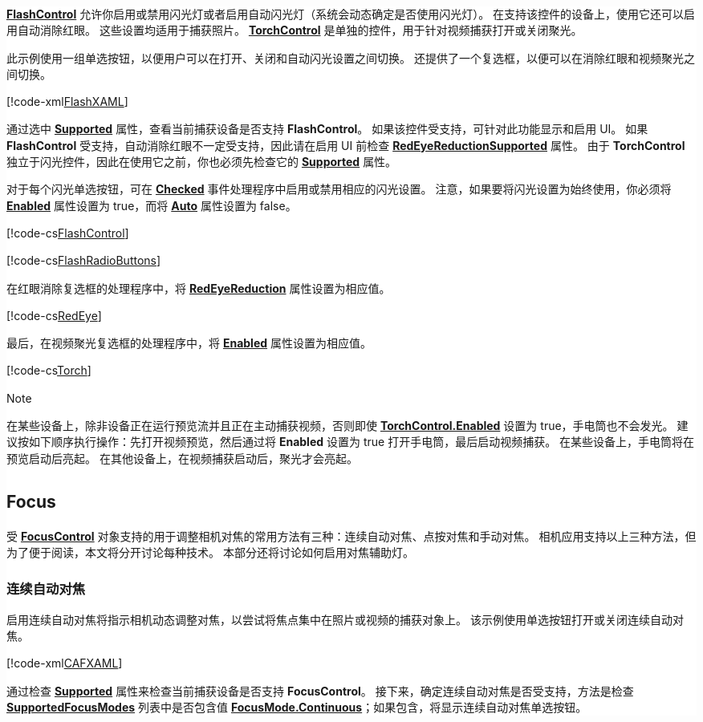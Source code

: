 [  **FlashControl**](https://docs.microsoft.com/uwp/api/Windows.Media.Devices.FlashControl) 允许你启用或禁用闪光灯或者启用自动闪光灯（系统会动态确定是否使用闪光灯）。 在支持该控件的设备上，使用它还可以启用自动消除红眼。 这些设置均适用于捕获照片。 [  **TorchControl**](https://docs.microsoft.com/uwp/api/Windows.Media.Devices.TorchControl) 是单独的控件，用于针对视频捕获打开或关闭聚光。

此示例使用一组单选按钮，以便用户可以在打开、关闭和自动闪光设置之间切换。 还提供了一个复选框，以便可以在消除红眼和视频聚光之间切换。

[!code-xml[FlashXAML](./code/BasicMediaCaptureWin10/cs/MainPage.xaml#SnippetFlashXAML)]

通过选中 [**Supported**](https://docs.microsoft.com/uwp/api/windows.media.devices.focuscontrol.supported) 属性，查看当前捕获设备是否支持 **FlashControl**。 如果该控件受支持，可针对此功能显示和启用 UI。 如果 **FlashControl** 受支持，自动消除红眼不一定受支持，因此请在启用 UI 前检查 [**RedEyeReductionSupported**](https://docs.microsoft.com/uwp/api/windows.media.devices.flashcontrol.redeyereductionsupported) 属性。 由于 **TorchControl** 独立于闪光控件，因此在使用它之前，你也必须先检查它的 [**Supported**](https://docs.microsoft.com/uwp/api/windows.media.devices.torchcontrol.supported) 属性。

对于每个闪光单选按钮，可在 [**Checked**](https://docs.microsoft.com/uwp/api/windows.ui.xaml.controls.primitives.togglebutton.checked) 事件处理程序中启用或禁用相应的闪光设置。 注意，如果要将闪光设置为始终使用，你必须将 [**Enabled**](https://docs.microsoft.com/uwp/api/windows.media.devices.flashcontrol.enabled) 属性设置为 true，而将 [**Auto**](https://docs.microsoft.com/uwp/api/windows.media.devices.flashcontrol.auto) 属性设置为 false。

[!code-cs[FlashControl](./code/BasicMediaCaptureWin10/cs/MainPage.ManualControls.xaml.cs#SnippetFlashControl)]

[!code-cs[FlashRadioButtons](./code/BasicMediaCaptureWin10/cs/MainPage.ManualControls.xaml.cs#SnippetFlashRadioButtons)]

在红眼消除复选框的处理程序中，将 [**RedEyeReduction**](https://docs.microsoft.com/uwp/api/windows.media.devices.flashcontrol.redeyereduction) 属性设置为相应值。

[!code-cs[RedEye](./code/BasicMediaCaptureWin10/cs/MainPage.ManualControls.xaml.cs#SnippetRedEye)]

最后，在视频聚光复选框的处理程序中，将 [**Enabled**](https://docs.microsoft.com/uwp/api/windows.media.devices.torchcontrol.enabled) 属性设置为相应值。

[!code-cs[Torch](./code/BasicMediaCaptureWin10/cs/MainPage.ManualControls.xaml.cs#SnippetTorch)]

> [!NOTE] 
>  在某些设备上，除非设备正在运行预览流并且正在主动捕获视频，否则即使 [**TorchControl.Enabled**](https://docs.microsoft.com/uwp/api/windows.media.devices.torchcontrol.enabled) 设置为 true，手电筒也不会发光。 建议按如下顺序执行操作：先打开视频预览，然后通过将 **Enabled** 设置为 true 打开手电筒，最后启动视频捕获。 在某些设备上，手电筒将在预览启动后亮起。 在其他设备上，在视频捕获启动后，聚光才会亮起。

## <a name="focus"></a>Focus

受 [**FocusControl**](https://docs.microsoft.com/uwp/api/Windows.Media.Devices.FocusControl) 对象支持的用于调整相机对焦的常用方法有三种：连续自动对焦、点按对焦和手动对焦。 相机应用支持以上三种方法，但为了便于阅读，本文将分开讨论每种技术。 本部分还将讨论如何启用对焦辅助灯。

### <a name="continuous-autofocus"></a>连续自动对焦

启用连续自动对焦将指示相机动态调整对焦，以尝试将焦点集中在照片或视频的捕获对象上。 该示例使用单选按钮打开或关闭连续自动对焦。

[!code-xml[CAFXAML](./code/BasicMediaCaptureWin10/cs/MainPage.xaml#SnippetCAFXAML)]

通过检查 [**Supported**](https://docs.microsoft.com/uwp/api/windows.media.devices.flashcontrol.supported) 属性来检查当前捕获设备是否支持 **FocusControl**。 接下来，确定连续自动对焦是否受支持，方法是检查 [**SupportedFocusModes**](https://docs.microsoft.com/uwp/api/windows.media.devices.focuscontrol.supportedfocusmodes) 列表中是否包含值 [**FocusMode.Continuous**](https://docs.microsoft.com/uwp/api/Windows.Media.Devices.FocusMode)；如果包含，将显示连续自动对焦单选按钮。
